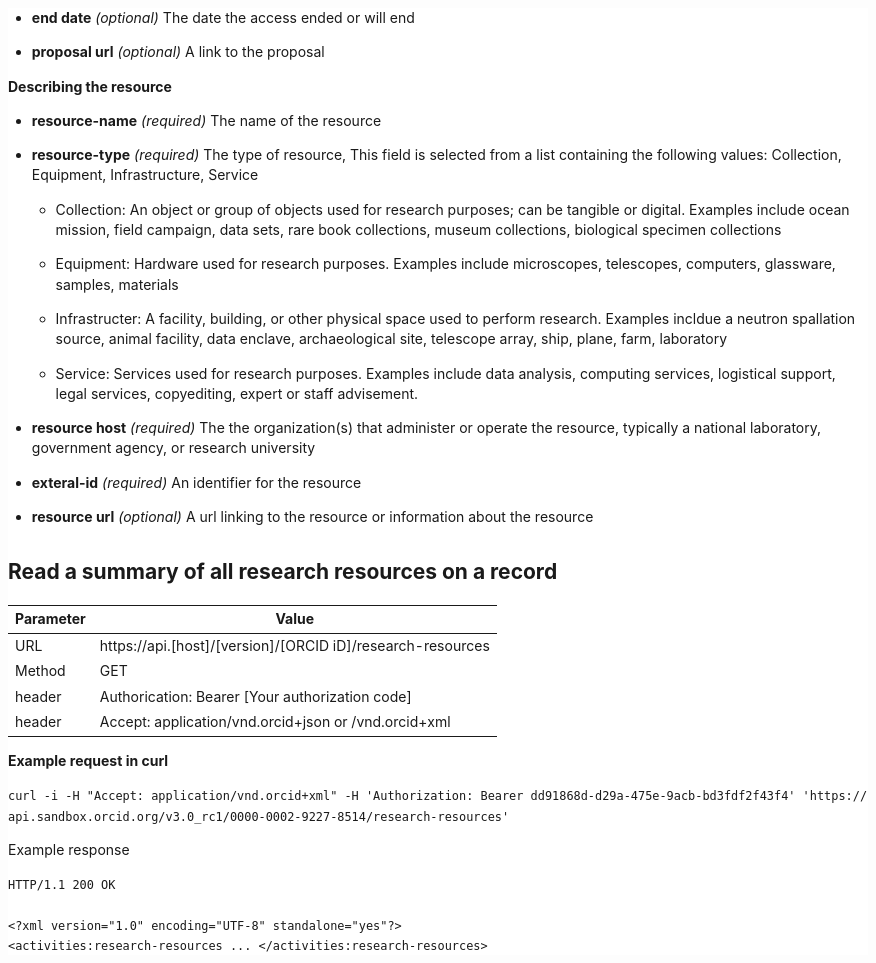 - **end date** _(optional)_ The date the access ended or will end

- **proposal url** _(optional)_ A link to the proposal

**Describing the resource**

- **resource-name** _(required)_ The name of the resource

- **resource-type** _(required)_ The type of resource, This field is selected from a list containing the following values: Collection, Equipment, Infrastructure, Service
    - Collection: An object or group of objects used for research purposes; can be tangible or digital. Examples include ocean mission, field campaign, data sets, rare book collections, museum collections, biological specimen collections

    - Equipment: Hardware used for research purposes. Examples include microscopes, telescopes, computers, glassware, samples, materials

    - Infrastructer: A facility, building, or other physical space used to perform research. Examples incldue a neutron spallation source, animal facility, data enclave, archaeological site, telescope array, ship, plane, farm, laboratory

    - Service: Services used for research purposes. Examples include data analysis, computing services, logistical support, legal services, copyediting, expert or staff advisement.

- **resource host** _(required)_ The the organization(s) that administer or operate the resource, typically a national laboratory, government agency, or research university

- **exteral-id** _(required)_ An identifier for the resource

- **resource url** _(optional)_ A url linking to the resource or information about the resource


## Read a summary of all research resources on a record

| Parameter | Value        |
|--------------------|--------------------------|
| URL 				| https<i></i>://api.[host]/[version]/[ORCID iD]/research-resources |
| Method    | GET |
| header      | Authorication: Bearer [Your authorization code] |
| header      | Accept: application/vnd.orcid+json or /vnd.orcid+xml|


**Example request in curl**

```
curl -i -H "Accept: application/vnd.orcid+xml" -H 'Authorization: Bearer dd91868d-d29a-475e-9acb-bd3fdf2f43f4' 'https://api.sandbox.orcid.org/v3.0_rc1/0000-0002-9227-8514/research-resources'
```
Example response
```
HTTP/1.1 200 OK

<?xml version="1.0" encoding="UTF-8" standalone="yes"?>
<activities:research-resources ... </activities:research-resources>
```
